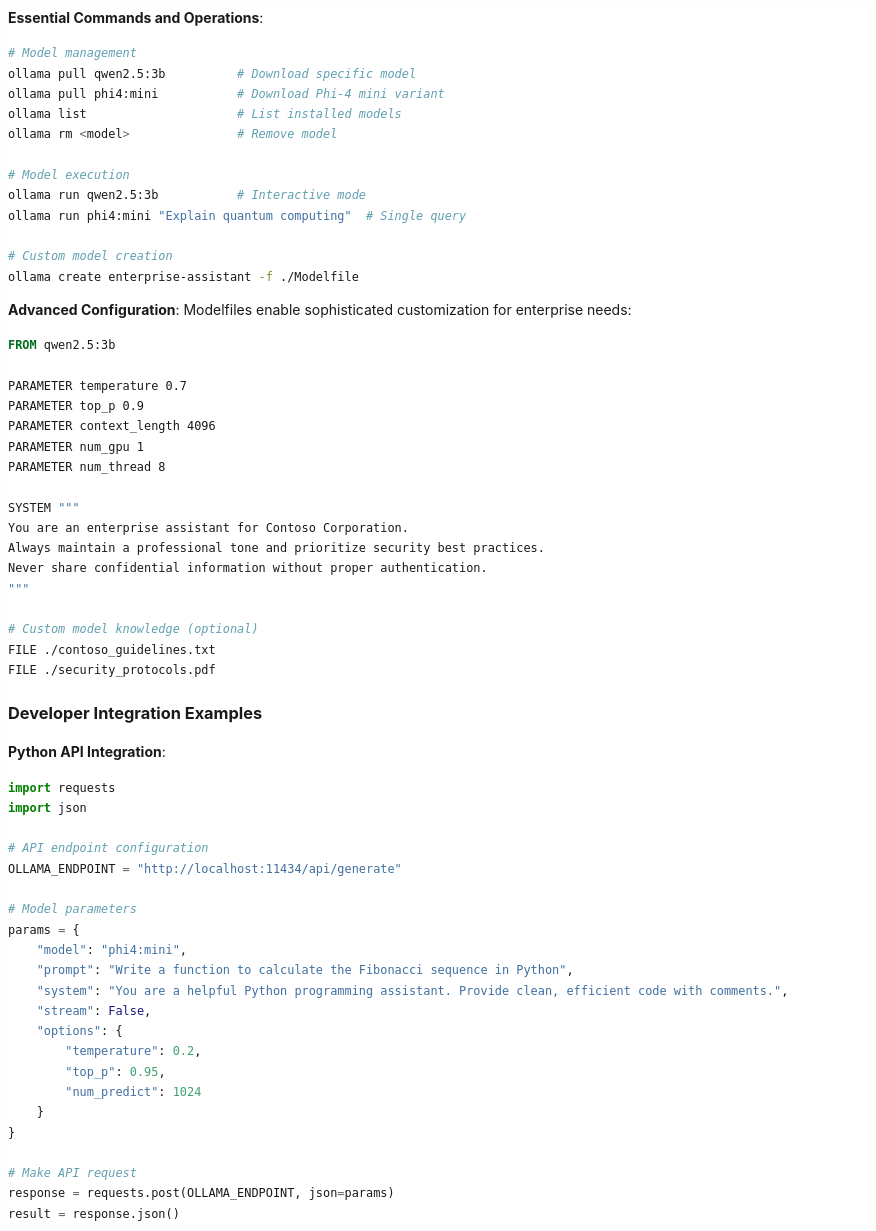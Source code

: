 **Essential Commands and Operations**:

```bash
# Model management
ollama pull qwen2.5:3b          # Download specific model
ollama pull phi4:mini           # Download Phi-4 mini variant
ollama list                     # List installed models
ollama rm <model>               # Remove model

# Model execution
ollama run qwen2.5:3b           # Interactive mode
ollama run phi4:mini "Explain quantum computing"  # Single query

# Custom model creation
ollama create enterprise-assistant -f ./Modelfile
```

**Advanced Configuration**: Modelfiles enable sophisticated customization for enterprise needs:

```dockerfile
FROM qwen2.5:3b

PARAMETER temperature 0.7
PARAMETER top_p 0.9
PARAMETER context_length 4096
PARAMETER num_gpu 1
PARAMETER num_thread 8

SYSTEM """
You are an enterprise assistant for Contoso Corporation.
Always maintain a professional tone and prioritize security best practices.
Never share confidential information without proper authentication.
"""

# Custom model knowledge (optional)
FILE ./contoso_guidelines.txt
FILE ./security_protocols.pdf
```

### Developer Integration Examples

**Python API Integration**:

```python
import requests
import json

# API endpoint configuration
OLLAMA_ENDPOINT = "http://localhost:11434/api/generate"

# Model parameters
params = {
    "model": "phi4:mini",
    "prompt": "Write a function to calculate the Fibonacci sequence in Python",
    "system": "You are a helpful Python programming assistant. Provide clean, efficient code with comments.",
    "stream": False,
    "options": {
        "temperature": 0.2,
        "top_p": 0.95,
        "num_predict": 1024
    }
}

# Make API request
response = requests.post(OLLAMA_ENDPOINT, json=params)
result = response.json()
```